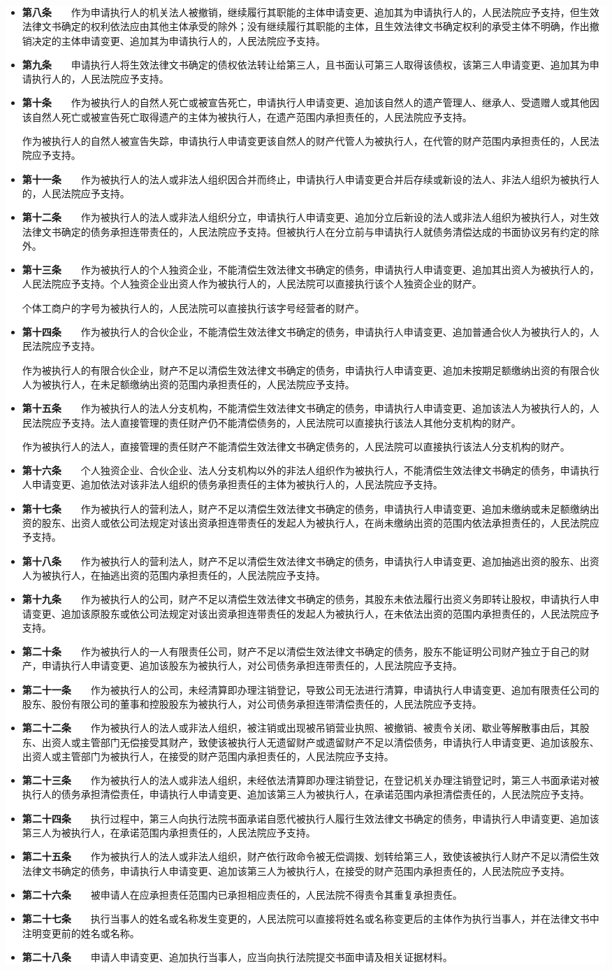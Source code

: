- **第八条**　　作为申请执行人的机关法人被撤销，继续履行其职能的主体申请变更、追加其为申请执行人的，人民法院应予支持，但生效法律文书确定的权利依法应由其他主体承受的除外；没有继续履行其职能的主体，且生效法律文书确定权利的承受主体不明确，作出撤销决定的主体申请变更、追加其为申请执行人的，人民法院应予支持。

- **第九条**　　申请执行人将生效法律文书确定的债权依法转让给第三人，且书面认可第三人取得该债权，该第三人申请变更、追加其为申请执行人的，人民法院应予支持。

- **第十条**　　作为被执行人的自然人死亡或被宣告死亡，申请执行人申请变更、追加该自然人的遗产管理人、继承人、受遗赠人或其他因该自然人死亡或被宣告死亡取得遗产的主体为被执行人，在遗产范围内承担责任的，人民法院应予支持。

  作为被执行人的自然人被宣告失踪，申请执行人申请变更该自然人的财产代管人为被执行人，在代管的财产范围内承担责任的，人民法院应予支持。

- **第十一条**　　作为被执行人的法人或非法人组织因合并而终止，申请执行人申请变更合并后存续或新设的法人、非法人组织为被执行人的，人民法院应予支持。

- **第十二条**　　作为被执行人的法人或非法人组织分立，申请执行人申请变更、追加分立后新设的法人或非法人组织为被执行人，对生效法律文书确定的债务承担连带责任的，人民法院应予支持。但被执行人在分立前与申请执行人就债务清偿达成的书面协议另有约定的除外。

- **第十三条**　　作为被执行人的个人独资企业，不能清偿生效法律文书确定的债务，申请执行人申请变更、追加其出资人为被执行人的，人民法院应予支持。个人独资企业出资人作为被执行人的，人民法院可以直接执行该个人独资企业的财产。

  个体工商户的字号为被执行人的，人民法院可以直接执行该字号经营者的财产。

- **第十四条**　　作为被执行人的合伙企业，不能清偿生效法律文书确定的债务，申请执行人申请变更、追加普通合伙人为被执行人的，人民法院应予支持。

  作为被执行人的有限合伙企业，财产不足以清偿生效法律文书确定的债务，申请执行人申请变更、追加未按期足额缴纳出资的有限合伙人为被执行人，在未足额缴纳出资的范围内承担责任的，人民法院应予支持。

- **第十五条**　　作为被执行人的法人分支机构，不能清偿生效法律文书确定的债务，申请执行人申请变更、追加该法人为被执行人的，人民法院应予支持。法人直接管理的责任财产仍不能清偿债务的，人民法院可以直接执行该法人其他分支机构的财产。

  作为被执行人的法人，直接管理的责任财产不能清偿生效法律文书确定债务的，人民法院可以直接执行该法人分支机构的财产。

- **第十六条**　　个人独资企业、合伙企业、法人分支机构以外的非法人组织作为被执行人，不能清偿生效法律文书确定的债务，申请执行人申请变更、追加依法对该非法人组织的债务承担责任的主体为被执行人的，人民法院应予支持。

- **第十七条**　　作为被执行人的营利法人，财产不足以清偿生效法律文书确定的债务，申请执行人申请变更、追加未缴纳或未足额缴纳出资的股东、出资人或依公司法规定对该出资承担连带责任的发起人为被执行人，在尚未缴纳出资的范围内依法承担责任的，人民法院应予支持。

- **第十八条**　　作为被执行人的营利法人，财产不足以清偿生效法律文书确定的债务，申请执行人申请变更、追加抽逃出资的股东、出资人为被执行人，在抽逃出资的范围内承担责任的，人民法院应予支持。

- **第十九条**　　作为被执行人的公司，财产不足以清偿生效法律文书确定的债务，其股东未依法履行出资义务即转让股权，申请执行人申请变更、追加该原股东或依公司法规定对该出资承担连带责任的发起人为被执行人，在未依法出资的范围内承担责任的，人民法院应予支持。

- **第二十条**　　作为被执行人的一人有限责任公司，财产不足以清偿生效法律文书确定的债务，股东不能证明公司财产独立于自己的财产，申请执行人申请变更、追加该股东为被执行人，对公司债务承担连带责任的，人民法院应予支持。

- **第二十一条**　　作为被执行人的公司，未经清算即办理注销登记，导致公司无法进行清算，申请执行人申请变更、追加有限责任公司的股东、股份有限公司的董事和控股股东为被执行人，对公司债务承担连带清偿责任的，人民法院应予支持。

- **第二十二条**　　作为被执行人的法人或非法人组织，被注销或出现被吊销营业执照、被撤销、被责令关闭、歇业等解散事由后，其股东、出资人或主管部门无偿接受其财产，致使该被执行人无遗留财产或遗留财产不足以清偿债务，申请执行人申请变更、追加该股东、出资人或主管部门为被执行人，在接受的财产范围内承担责任的，人民法院应予支持。

- **第二十三条**　　作为被执行人的法人或非法人组织，未经依法清算即办理注销登记，在登记机关办理注销登记时，第三人书面承诺对被执行人的债务承担清偿责任，申请执行人申请变更、追加该第三人为被执行人，在承诺范围内承担清偿责任的，人民法院应予支持。

- **第二十四条**　　执行过程中，第三人向执行法院书面承诺自愿代被执行人履行生效法律文书确定的债务，申请执行人申请变更、追加该第三人为被执行人，在承诺范围内承担责任的，人民法院应予支持。

- **第二十五条**　　作为被执行人的法人或非法人组织，财产依行政命令被无偿调拨、划转给第三人，致使该被执行人财产不足以清偿生效法律文书确定的债务，申请执行人申请变更、追加该第三人为被执行人，在接受的财产范围内承担责任的，人民法院应予支持。

- **第二十六条**　　被申请人在应承担责任范围内已承担相应责任的，人民法院不得责令其重复承担责任。

- **第二十七条**　　执行当事人的姓名或名称发生变更的，人民法院可以直接将姓名或名称变更后的主体作为执行当事人，并在法律文书中注明变更前的姓名或名称。

- **第二十八条**　　申请人申请变更、追加执行当事人，应当向执行法院提交书面申请及相关证据材料。
